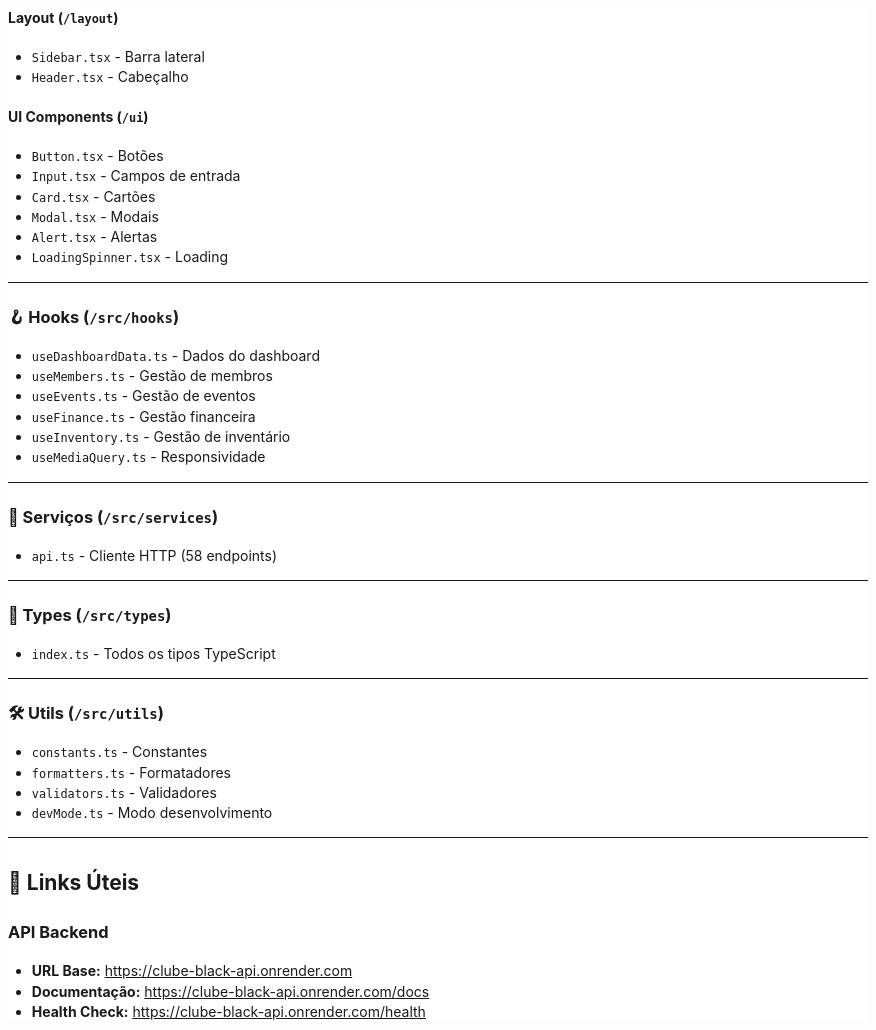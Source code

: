 #### Layout (`/layout`)
- `Sidebar.tsx` - Barra lateral
- `Header.tsx` - Cabeçalho

#### UI Components (`/ui`)
- `Button.tsx` - Botões
- `Input.tsx` - Campos de entrada
- `Card.tsx` - Cartões
- `Modal.tsx` - Modais
- `Alert.tsx` - Alertas
- `LoadingSpinner.tsx` - Loading

---

### 🪝 Hooks (`/src/hooks`)

- `useDashboardData.ts` - Dados do dashboard
- `useMembers.ts` - Gestão de membros
- `useEvents.ts` - Gestão de eventos
- `useFinance.ts` - Gestão financeira
- `useInventory.ts` - Gestão de inventário
- `useMediaQuery.ts` - Responsividade

---

### 🔧 Serviços (`/src/services`)

- `api.ts` - Cliente HTTP (58 endpoints)

---

### 📘 Types (`/src/types`)

- `index.ts` - Todos os tipos TypeScript

---

### 🛠️ Utils (`/src/utils`)

- `constants.ts` - Constantes
- `formatters.ts` - Formatadores
- `validators.ts` - Validadores
- `devMode.ts` - Modo desenvolvimento

---

## 🔗 Links Úteis

### API Backend
- **URL Base:** https://clube-black-api.onrender.com
- **Documentação:** https://clube-black-api.onrender.com/docs
- **Health Check:** https://clube-black-api.onrender.com/health
